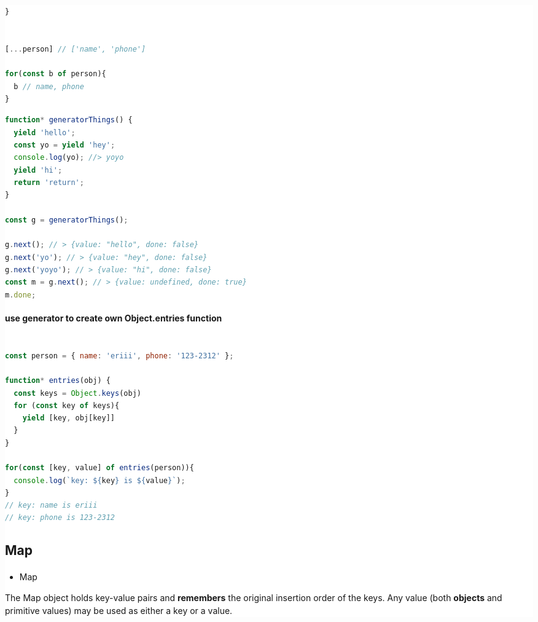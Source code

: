```js
}


[...person] // ['name', 'phone']

for(const b of person){
  b // name, phone
}
```

```js
function* generatorThings() {
  yield 'hello';
  const yo = yield 'hey';
  console.log(yo); //> yoyo
  yield 'hi';
  return 'return';
}

const g = generatorThings();

g.next(); // > {value: "hello", done: false}
g.next('yo'); // > {value: "hey", done: false}
g.next('yoyo'); // > {value: "hi", done: false}
const m = g.next(); // > {value: undefined, done: true}
m.done;
```
#### use generator to create own Object.entries function

```js

const person = { name: 'eriii', phone: '123-2312' };

function* entries(obj) {
  const keys = Object.keys(obj)
  for (const key of keys){
    yield [key, obj[key]]
  }
}

for(const [key, value] of entries(person)){
  console.log(`key: ${key} is ${value}`);
}
// key: name is eriii
// key: phone is 123-2312
```

## Map

- Map

The Map object holds key-value pairs and **remembers** the original insertion order of the keys. Any value (both **objects** and primitive values) may be used as either a key or a value.
